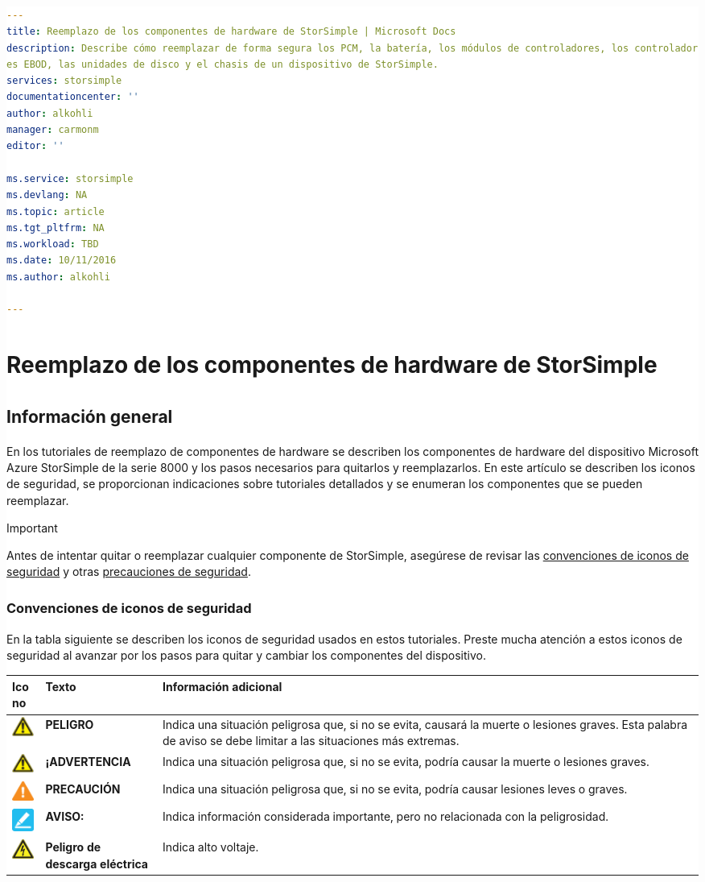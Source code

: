 ```yaml
---
title: Reemplazo de los componentes de hardware de StorSimple | Microsoft Docs
description: Describe cómo reemplazar de forma segura los PCM, la batería, los módulos de controladores, los controladores EBOD, las unidades de disco y el chasis de un dispositivo de StorSimple.
services: storsimple
documentationcenter: ''
author: alkohli
manager: carmonm
editor: ''

ms.service: storsimple
ms.devlang: NA
ms.topic: article
ms.tgt_pltfrm: NA
ms.workload: TBD
ms.date: 10/11/2016
ms.author: alkohli

---
```

# <a name="storsimple-hardware-component-replacement"></a>Reemplazo de los componentes de hardware de StorSimple
## <a name="overview"></a>Información general
En los tutoriales de reemplazo de componentes de hardware se describen los componentes de hardware del dispositivo Microsoft Azure StorSimple de la serie 8000 y los pasos necesarios para quitarlos y reemplazarlos. En este artículo se describen los iconos de seguridad, se proporcionan indicaciones sobre tutoriales detallados y se enumeran los componentes que se pueden reemplazar.

> [!IMPORTANT]
> Antes de intentar quitar o reemplazar cualquier componente de StorSimple, asegúrese de revisar las [convenciones de iconos de seguridad](#safety-icon-conventions) y otras [precauciones de seguridad](storsimple-safety.md).
> 
> 

### <a name="safety-icon-conventions"></a>Convenciones de iconos de seguridad
En la tabla siguiente se describen los iconos de seguridad usados en estos tutoriales. Preste mucha atención a estos iconos de seguridad al avanzar por los pasos para quitar y cambiar los componentes del dispositivo.

| Icono | Texto | Información adicional |
|:--- |:--- |:--- |
| ![Icono Advertencia](./media/storsimple-hardware-component-replacement/Warning.png) |**PELIGRO** |Indica una situación peligrosa que, si no se evita, causará la muerte o lesiones graves. Esta palabra de aviso se debe limitar a las situaciones más extremas. |
| ![Icono Advertencia](./media/storsimple-hardware-component-replacement/Warning.png) |**¡ADVERTENCIA** |Indica una situación peligrosa que, si no se evita, podría causar la muerte o lesiones graves. |
| ![Icono Precaución](./media/storsimple-hardware-component-replacement/Caution.png) |**PRECAUCIÓN** |Indica una situación peligrosa que, si no se evita, podría causar lesiones leves o graves. |
| ![Icono Aviso](./media/storsimple-hardware-component-replacement/NoticeIcon.png) |**AVISO:** |Indica información considerada importante, pero no relacionada con la peligrosidad. |
| ![Icono Descarga eléctrica](./media/storsimple-hardware-component-replacement/Electric.png) |**Peligro de descarga eléctrica** |Indica alto voltaje. |